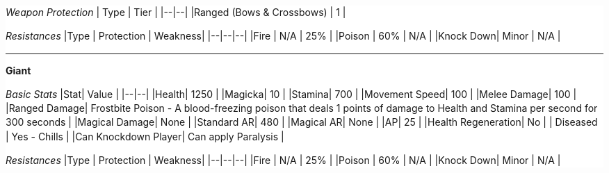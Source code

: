  *Weapon Protection*
| Type | Tier |
|--|--|
|Ranged (Bows & Crossbows)  | 1 |

 *Resistances*
|Type  | Protection | Weakness|
|--|--|--|
|Fire  | N/A | 25% |
|Poison  | 60% | N/A |
|Knock Down| Minor | N/A |

---
**Giant**

*Basic Stats*
|Stat| Value |
|--|--|
|Health| 1250 |
|Magicka| 10 |
|Stamina| 700 |
|Movement Speed| 100 |
|Melee Damage| 100 |
|Ranged Damage| Frostbite Poison - A blood-freezing poison that deals 1 points of damage to Health and Stamina per second for 300 seconds  |
|Magical Damage| None  |
|Standard AR| 480 |
|Magical AR| None |
|AP| 25 |
|Health Regeneration| No  |
| Diseased | Yes - Chills |
|Can Knockdown Player| Can apply Paralysis |

 *Resistances*
|Type  | Protection | Weakness|
|--|--|--|
|Fire  | N/A | 25% |
|Poison  | 60% | N/A |
|Knock Down| Minor | N/A |
